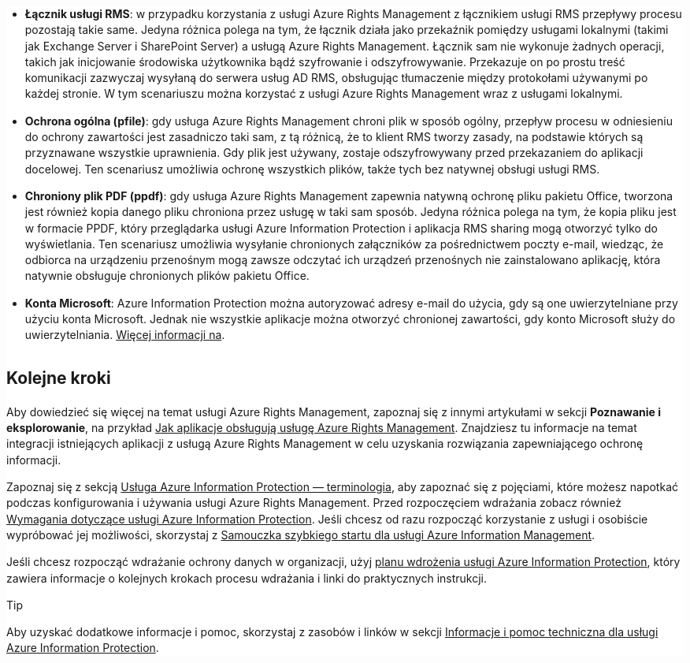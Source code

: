 - **Łącznik usługi RMS**: w przypadku korzystania z usługi Azure Rights Management z łącznikiem usługi RMS przepływy procesu pozostają takie same. Jedyna różnica polega na tym, że łącznik działa jako przekaźnik pomiędzy usługami lokalnymi (takimi jak Exchange Server i SharePoint Server) a usługą Azure Rights Management. Łącznik sam nie wykonuje żadnych operacji, takich jak inicjowanie środowiska użytkownika bądź szyfrowanie i odszyfrowywanie. Przekazuje on po prostu treść komunikacji zazwyczaj wysyłaną do serwera usług AD RMS, obsługując tłumaczenie między protokołami używanymi po każdej stronie. W tym scenariuszu można korzystać z usługi Azure Rights Management wraz z usługami lokalnymi.

- **Ochrona ogólna (pfile)**: gdy usługa Azure Rights Management chroni plik w sposób ogólny, przepływ procesu w odniesieniu do ochrony zawartości jest zasadniczo taki sam, z tą różnicą, że to klient RMS tworzy zasady, na podstawie których są przyznawane wszystkie uprawnienia. Gdy plik jest używany, zostaje odszyfrowywany przed przekazaniem do aplikacji docelowej. Ten scenariusz umożliwia ochronę wszystkich plików, także tych bez natywnej obsługi usługi RMS.

- **Chroniony plik PDF (ppdf)**: gdy usługa Azure Rights Management zapewnia natywną ochronę pliku pakietu Office, tworzona jest również kopia danego pliku chroniona przez usługę w taki sam sposób. Jedyna różnica polega na tym, że kopia pliku jest w formacie PPDF, który przeglądarka usługi Azure Information Protection i aplikacja RMS sharing mogą otworzyć tylko do wyświetlania. Ten scenariusz umożliwia wysyłanie chronionych załączników za pośrednictwem poczty e-mail, wiedząc, że odbiorca na urządzeniu przenośnym mogą zawsze odczytać ich urządzeń przenośnych nie zainstalowano aplikację, która natywnie obsługuje chronionych plików pakietu Office.

- **Konta Microsoft**: Azure Information Protection można autoryzować adresy e-mail do użycia, gdy są one uwierzytelniane przy użyciu konta Microsoft. Jednak nie wszystkie aplikacje można otworzyć chronionej zawartości, gdy konto Microsoft służy do uwierzytelniania. [Więcej informacji na](secure-collaboration-documents.md#supported-scenarios-for-opening-protected-documents).

## <a name="next-steps"></a>Kolejne kroki

Aby dowiedzieć się więcej na temat usługi Azure Rights Management, zapoznaj się z innymi artykułami w sekcji **Poznawanie i eksplorowanie**, na przykład [Jak aplikacje obsługują usługę Azure Rights Management](applications-support.md). Znajdziesz tu informacje na temat integracji istniejących aplikacji z usługą Azure Rights Management w celu uzyskania rozwiązania zapewniającego ochronę informacji. 

Zapoznaj się z sekcją [Usługa Azure Information Protection — terminologia](./terminology.md), aby zapoznać się z pojęciami, które możesz napotkać podczas konfigurowania i używania usługi Azure Rights Management. Przed rozpoczęciem wdrażania zobacz również [Wymagania dotyczące usługi Azure Information Protection](requirements.md). Jeśli chcesz od razu rozpocząć korzystanie z usługi i osobiście wypróbować jej możliwości, skorzystaj z [Samouczka szybkiego startu dla usługi Azure Information Management](infoprotect-quick-start-tutorial.md).

Jeśli chcesz rozpocząć wdrażanie ochrony danych w organizacji, użyj [planu wdrożenia usługi Azure Information Protection](deployment-roadmap.md), który zawiera informacje o kolejnych krokach procesu wdrażania i linki do praktycznych instrukcji.

> [!TIP]
> Aby uzyskać dodatkowe informacje i pomoc, skorzystaj z zasobów i linków w sekcji [Informacje i pomoc techniczna dla usługi Azure Information Protection](information-support.md).
